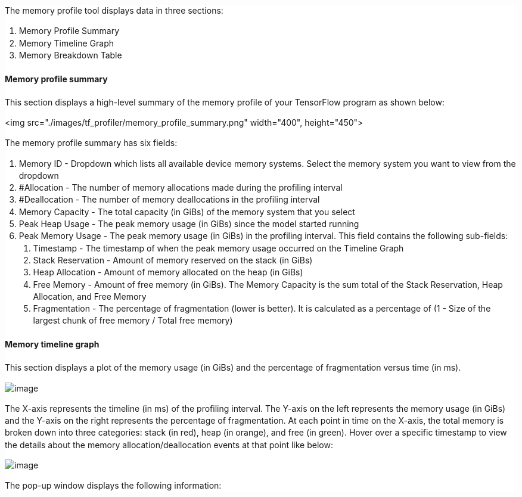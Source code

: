 The memory profile tool displays data in three sections:

1.  Memory Profile Summary
1.  Memory Timeline Graph
1.  Memory Breakdown Table

#### Memory profile summary

This section displays a high-level summary of the memory profile of your
TensorFlow program as shown below:

<img src="./images/tf_profiler/memory_profile_summary.png" width="400", height="450">

The memory profile summary has six fields:

1.  Memory ID - Dropdown which lists all available device memory systems. Select
    the memory system you want to view from the dropdown
1.  #Allocation - The number of memory allocations made during the profiling
    interval
1.  #Deallocation - The number of memory deallocations in the profiling interval
1.  Memory Capacity - The total capacity (in GiBs) of the memory system that you
    select
1.  Peak Heap Usage - The peak memory usage (in GiBs) since the model started
    running
1.  Peak Memory Usage - The peak memory usage (in GiBs) in the profiling
    interval. This field contains the following sub-fields:
    1.  Timestamp - The timestamp of when the peak memory usage occurred on the
        Timeline Graph
    1.  Stack Reservation - Amount of memory reserved on the stack (in GiBs)
    1.  Heap Allocation - Amount of memory allocated on the heap (in GiBs)
    1.  Free Memory - Amount of free memory (in GiBs). The Memory Capacity is
        the sum total of the Stack Reservation, Heap Allocation, and Free Memory
    1.  Fragmentation - The percentage of fragmentation (lower is better). It is
        calculated as a percentage of (1 - Size of the largest chunk of free
        memory / Total free memory)

#### Memory timeline graph

This section displays a plot of the memory usage (in GiBs) and the percentage of
fragmentation versus time (in ms).

![image](./images/tf_profiler/memory_timeline_graph.png)

The X-axis represents the timeline (in ms) of the profiling interval. The Y-axis
on the left represents the memory usage (in GiBs) and the Y-axis on the right
represents the percentage of fragmentation. At each point in time on the X-axis,
the total memory is broken down into three categories: stack (in red), heap (in
orange), and free (in green). Hover over a specific timestamp to view the
details about the memory allocation/deallocation events at that point like
below:

![image](./images/tf_profiler/memory_timeline_graph_popup.png)

The pop-up window displays the following information:

